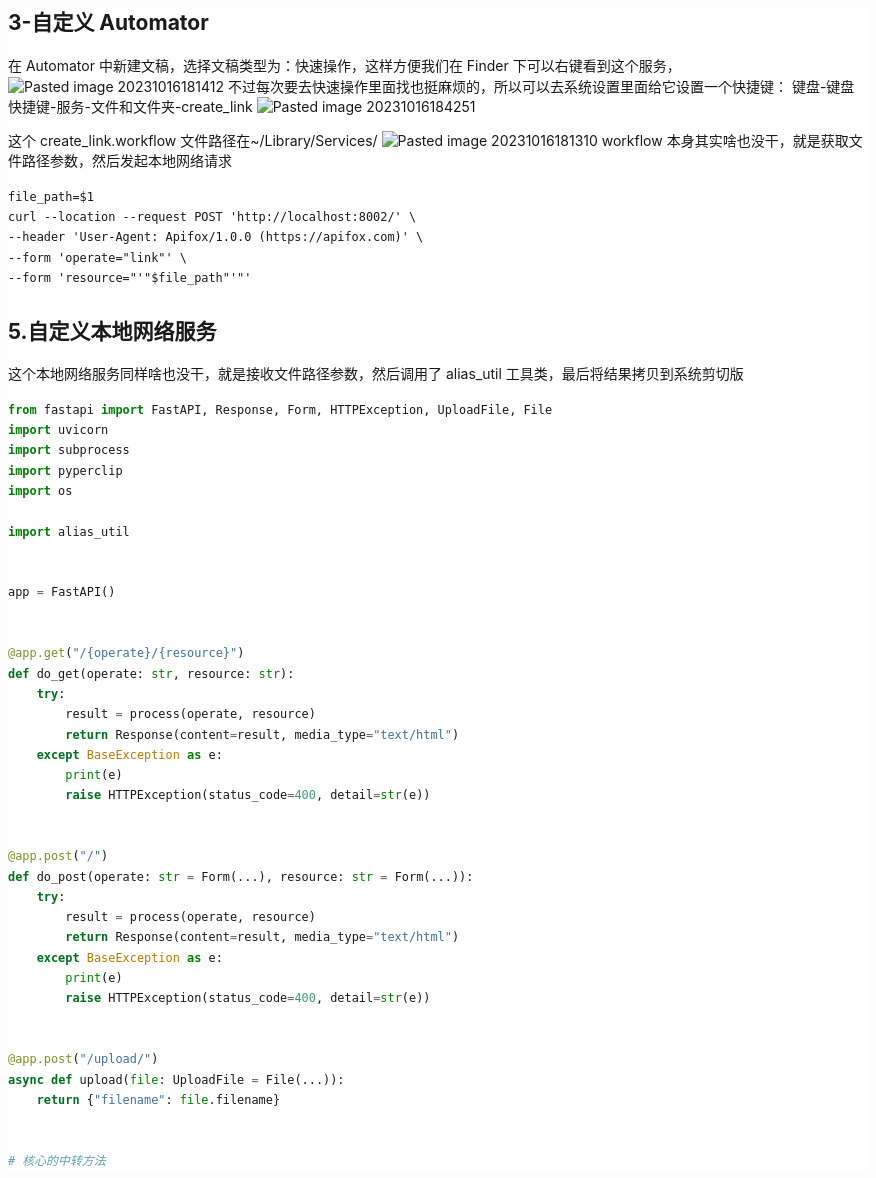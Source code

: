 ## 3-自定义 Automator

在 Automator 中新建文稿，选择文稿类型为：快速操作，这样方便我们在 Finder 下可以右键看到这个服务，![Pasted image 20231016181412](https://yupic.oss-cn-shanghai.aliyuncs.com/Pasted%20image%2020231016181412.png)
不过每次要去快速操作里面找也挺麻烦的，所以可以去系统设置里面给它设置一个快捷键：
键盘-键盘快捷键-服务-文件和文件夹-create_link
![Pasted image 20231016184251](https://yupic.oss-cn-shanghai.aliyuncs.com/Pasted%20image%2020231016184251.png)

这个 create_link.workflow 文件路径在~/Library/Services/
![Pasted image 20231016181310](https://yupic.oss-cn-shanghai.aliyuncs.com/Pasted%20image%2020231016181310.png)
workflow 本身其实啥也没干，就是获取文件路径参数，然后发起本地网络请求

```shell
file_path=$1
curl --location --request POST 'http://localhost:8002/' \
--header 'User-Agent: Apifox/1.0.0 (https://apifox.com)' \
--form 'operate="link"' \
--form 'resource="'"$file_path"'"'
```

## 5.自定义本地网络服务

这个本地网络服务同样啥也没干，就是接收文件路径参数，然后调用了 alias_util 工具类，最后将结果拷贝到系统剪切版

```python
from fastapi import FastAPI, Response, Form, HTTPException, UploadFile, File
import uvicorn
import subprocess
import pyperclip
import os

import alias_util


app = FastAPI()


@app.get("/{operate}/{resource}")
def do_get(operate: str, resource: str):
    try:
        result = process(operate, resource)
        return Response(content=result, media_type="text/html")
    except BaseException as e:
        print(e)
        raise HTTPException(status_code=400, detail=str(e))


@app.post("/")
def do_post(operate: str = Form(...), resource: str = Form(...)):
    try:
        result = process(operate, resource)
        return Response(content=result, media_type="text/html")
    except BaseException as e:
        print(e)
        raise HTTPException(status_code=400, detail=str(e))


@app.post("/upload/")
async def upload(file: UploadFile = File(...)):
    return {"filename": file.filename}


# 核心的中转方法
```